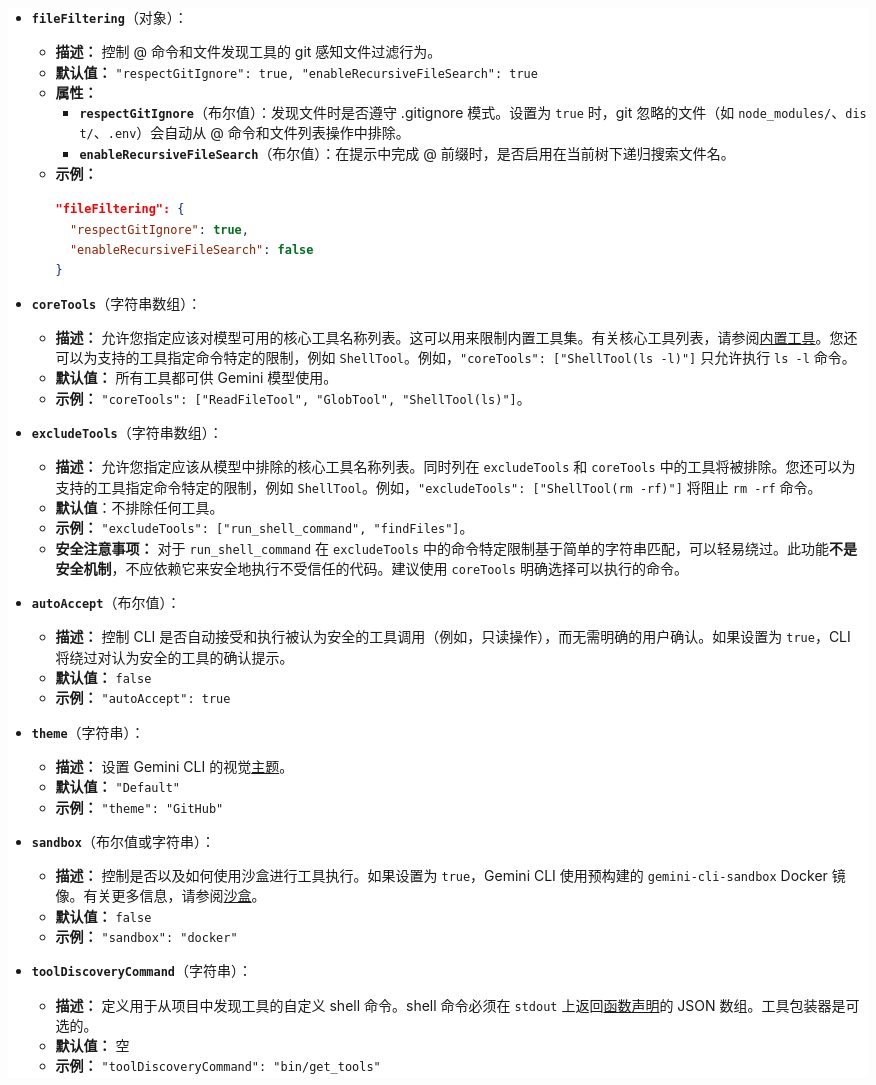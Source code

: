 - **`fileFiltering`**（对象）：

  - **描述：** 控制 @ 命令和文件发现工具的 git 感知文件过滤行为。
  - **默认值：** `"respectGitIgnore": true, "enableRecursiveFileSearch": true`
  - **属性：**
    - **`respectGitIgnore`**（布尔值）：发现文件时是否遵守 .gitignore 模式。设置为 `true` 时，git 忽略的文件（如 `node_modules/`、`dist/`、`.env`）会自动从 @ 命令和文件列表操作中排除。
    - **`enableRecursiveFileSearch`**（布尔值）：在提示中完成 @ 前缀时，是否启用在当前树下递归搜索文件名。
  - **示例：**
    ```json
    "fileFiltering": {
      "respectGitIgnore": true,
      "enableRecursiveFileSearch": false
    }
    ```

- **`coreTools`**（字符串数组）：

  - **描述：** 允许您指定应该对模型可用的核心工具名称列表。这可以用来限制内置工具集。有关核心工具列表，请参阅[内置工具](../core/tools-api.md#built-in-tools)。您还可以为支持的工具指定命令特定的限制，例如 `ShellTool`。例如，`"coreTools": ["ShellTool(ls -l)"]` 只允许执行 `ls -l` 命令。
  - **默认值：** 所有工具都可供 Gemini 模型使用。
  - **示例：** `"coreTools": ["ReadFileTool", "GlobTool", "ShellTool(ls)"]`。

- **`excludeTools`**（字符串数组）：

  - **描述：** 允许您指定应该从模型中排除的核心工具名称列表。同时列在 `excludeTools` 和 `coreTools` 中的工具将被排除。您还可以为支持的工具指定命令特定的限制，例如 `ShellTool`。例如，`"excludeTools": ["ShellTool(rm -rf)"]` 将阻止 `rm -rf` 命令。
  - **默认值**：不排除任何工具。
  - **示例：** `"excludeTools": ["run_shell_command", "findFiles"]`。
  - **安全注意事项：** 对于 `run_shell_command` 在 `excludeTools` 中的命令特定限制基于简单的字符串匹配，可以轻易绕过。此功能**不是安全机制**，不应依赖它来安全地执行不受信任的代码。建议使用 `coreTools` 明确选择可以执行的命令。

- **`autoAccept`**（布尔值）：

  - **描述：** 控制 CLI 是否自动接受和执行被认为安全的工具调用（例如，只读操作），而无需明确的用户确认。如果设置为 `true`，CLI 将绕过对认为安全的工具的确认提示。
  - **默认值：** `false`
  - **示例：** `"autoAccept": true`

- **`theme`**（字符串）：

  - **描述：** 设置 Gemini CLI 的视觉[主题](./themes.md)。
  - **默认值：** `"Default"`
  - **示例：** `"theme": "GitHub"`

- **`sandbox`**（布尔值或字符串）：

  - **描述：** 控制是否以及如何使用沙盒进行工具执行。如果设置为 `true`，Gemini CLI 使用预构建的 `gemini-cli-sandbox` Docker 镜像。有关更多信息，请参阅[沙盒](#sandboxing)。
  - **默认值：** `false`
  - **示例：** `"sandbox": "docker"`

- **`toolDiscoveryCommand`**（字符串）：

  - **描述：** 定义用于从项目中发现工具的自定义 shell 命令。shell 命令必须在 `stdout` 上返回[函数声明](https://ai.google.dev/gemini-api/docs/function-calling#function-declarations)的 JSON 数组。工具包装器是可选的。
  - **默认值：** 空
  - **示例：** `"toolDiscoveryCommand": "bin/get_tools"`
